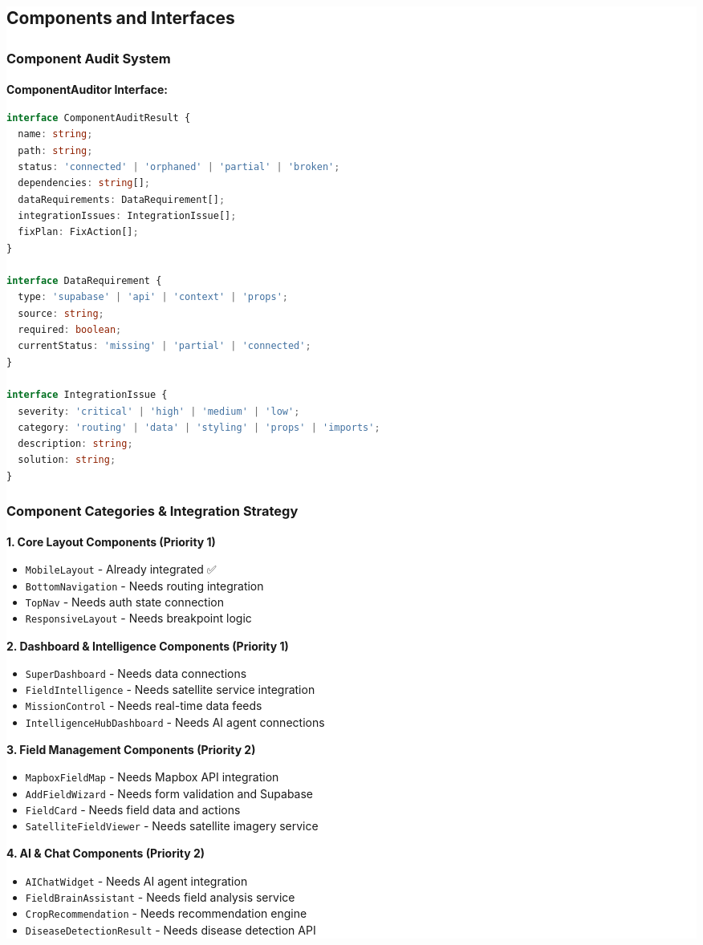 ## Components and Interfaces

### Component Audit System

**ComponentAuditor Interface:**
```typescript
interface ComponentAuditResult {
  name: string;
  path: string;
  status: 'connected' | 'orphaned' | 'partial' | 'broken';
  dependencies: string[];
  dataRequirements: DataRequirement[];
  integrationIssues: IntegrationIssue[];
  fixPlan: FixAction[];
}

interface DataRequirement {
  type: 'supabase' | 'api' | 'context' | 'props';
  source: string;
  required: boolean;
  currentStatus: 'missing' | 'partial' | 'connected';
}

interface IntegrationIssue {
  severity: 'critical' | 'high' | 'medium' | 'low';
  category: 'routing' | 'data' | 'styling' | 'props' | 'imports';
  description: string;
  solution: string;
}
```

### Component Categories & Integration Strategy

**1. Core Layout Components (Priority 1)**
- `MobileLayout` - Already integrated ✅
- `BottomNavigation` - Needs routing integration
- `TopNav` - Needs auth state connection
- `ResponsiveLayout` - Needs breakpoint logic

**2. Dashboard & Intelligence Components (Priority 1)**
- `SuperDashboard` - Needs data connections
- `FieldIntelligence` - Needs satellite service integration
- `MissionControl` - Needs real-time data feeds
- `IntelligenceHubDashboard` - Needs AI agent connections

**3. Field Management Components (Priority 2)**
- `MapboxFieldMap` - Needs Mapbox API integration
- `AddFieldWizard` - Needs form validation and Supabase
- `FieldCard` - Needs field data and actions
- `SatelliteFieldViewer` - Needs satellite imagery service

**4. AI & Chat Components (Priority 2)**
- `AIChatWidget` - Needs AI agent integration
- `FieldBrainAssistant` - Needs field analysis service
- `CropRecommendation` - Needs recommendation engine
- `DiseaseDetectionResult` - Needs disease detection API
